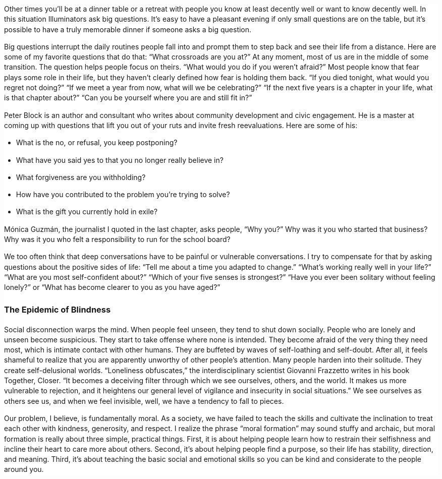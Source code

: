 Other times you’ll be at a dinner table or a retreat with people you know at least decently well or want to know decently well. In this situation Illuminators ask big questions. It’s easy to have a pleasant evening if only small questions are on the table, but it’s possible to have a truly memorable dinner if someone asks a big question.

Big questions interrupt the daily routines people fall into and prompt them to step back and see their life from a distance. Here are some of my favorite questions that do that: “What crossroads are you at?” At any moment, most of us are in the middle of some transition. The question helps people focus on theirs. “What would you do if you weren’t afraid?” Most people know that fear plays some role in their life, but they haven’t clearly defined how fear is holding them back. “If you died tonight, what would you regret not doing?” “If we meet a year from now, what will we be celebrating?” “If the next five years is a chapter in your life, what is that chapter about?” “Can you be yourself where you are and still fit in?”

Peter Block is an author and consultant who writes about community development and civic engagement. He is a master at coming up with questions that lift you out of your ruts and invite fresh reevaluations. Here are some of his:

- What is the no, or refusal, you keep postponing?

- What have you said yes to that you no longer really believe in?

- What forgiveness are you withholding?

- How have you contributed to the problem you’re trying to solve?

- What is the gift you currently hold in exile?

Mónica Guzmán, the journalist I quoted in the last chapter, asks people, “Why you?” Why was it you who started that business? Why was it you who felt a responsibility to run for the school board?

We too often think that deep conversations have to be painful or vulnerable conversations. I try to compensate for that by asking questions about the positive sides of life: “Tell me about a time you adapted to change.” “What’s working really well in your life?” “What are you most self-confident about?” “Which of your five senses is strongest?” “Have you ever been solitary without feeling lonely?” or “What has become clearer to you as you have aged?”

### The Epidemic of Blindness

Social disconnection warps the mind. When people feel unseen, they tend to shut down socially. People who are lonely and unseen become suspicious. They start to take offense where none is intended. They become afraid of the very thing they need most, which is intimate contact with other humans. They are buffeted by waves of self-loathing and self-doubt. After all, it feels shameful to realize that you are apparently unworthy of other people’s attention. Many people harden into their solitude. They create self-delusional worlds. “Loneliness obfuscates,” the interdisciplinary scientist Giovanni Frazzetto writes in his book Together, Closer. “It becomes a deceiving filter through which we see ourselves, others, and the world. It makes us more vulnerable to rejection, and it heightens our general level of vigilance and insecurity in social situations.” We see ourselves as others see us, and when we feel invisible, well, we have a tendency to fall to pieces.

Our problem, I believe, is fundamentally moral. As a society, we have failed to teach the skills and cultivate the inclination to treat each other with kindness, generosity, and respect. I realize the phrase “moral formation” may sound stuffy and archaic, but moral formation is really about three simple, practical things. First, it is about helping people learn how to restrain their selfishness and incline their heart to care more about others. Second, it’s about helping people find a purpose, so their life has stability, direction, and meaning. Third, it’s about teaching the basic social and emotional skills so you can be kind and considerate to the people around you.
